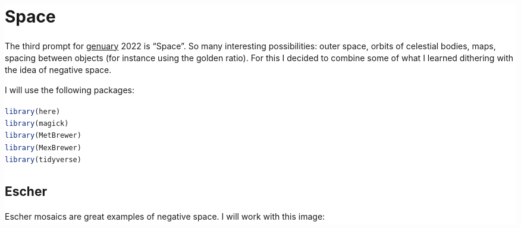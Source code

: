 


# Space




The third prompt for [genuary](https://genuary.art) 2022 is “Space”. So
many interesting possibilities: outer space, orbits of celestial bodies,
maps, spacing between objects (for instance using the golden ratio). For
this I decided to combine some of what I learned dithering with the idea
of negative space.

I will use the following packages:

``` r
library(here)
library(magick)
library(MetBrewer)
library(MexBrewer)
library(tidyverse)
```

## Escher

Escher mosaics are great examples of negative space. I will work with
this image:
